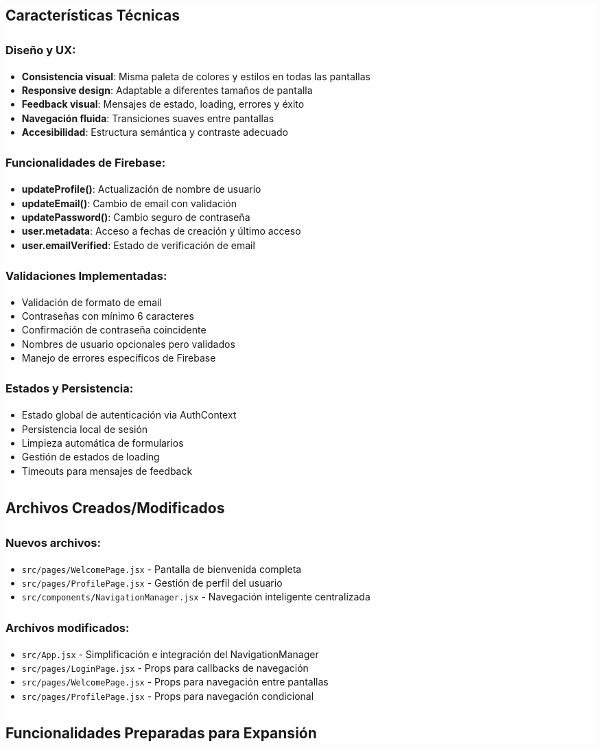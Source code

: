 ## Características Técnicas

### Diseño y UX:

- **Consistencia visual**: Misma paleta de colores y estilos en todas las pantallas
- **Responsive design**: Adaptable a diferentes tamaños de pantalla
- **Feedback visual**: Mensajes de estado, loading, errores y éxito
- **Navegación fluida**: Transiciones suaves entre pantallas
- **Accesibilidad**: Estructura semántica y contraste adecuado

### Funcionalidades de Firebase:

- **updateProfile()**: Actualización de nombre de usuario
- **updateEmail()**: Cambio de email con validación
- **updatePassword()**: Cambio seguro de contraseña
- **user.metadata**: Acceso a fechas de creación y último acceso
- **user.emailVerified**: Estado de verificación de email

### Validaciones Implementadas:

- Validación de formato de email
- Contraseñas con mínimo 6 caracteres
- Confirmación de contraseña coincidente
- Nombres de usuario opcionales pero validados
- Manejo de errores específicos de Firebase

### Estados y Persistencia:

- Estado global de autenticación via AuthContext
- Persistencia local de sesión
- Limpieza automática de formularios
- Gestión de estados de loading
- Timeouts para mensajes de feedback

## Archivos Creados/Modificados

### Nuevos archivos:

- `src/pages/WelcomePage.jsx` - Pantalla de bienvenida completa
- `src/pages/ProfilePage.jsx` - Gestión de perfil del usuario
- `src/components/NavigationManager.jsx` - Navegación inteligente centralizada

### Archivos modificados:

- `src/App.jsx` - Simplificación e integración del NavigationManager
- `src/pages/LoginPage.jsx` - Props para callbacks de navegación
- `src/pages/WelcomePage.jsx` - Props para navegación entre pantallas
- `src/pages/ProfilePage.jsx` - Props para navegación condicional

## Funcionalidades Preparadas para Expansión
